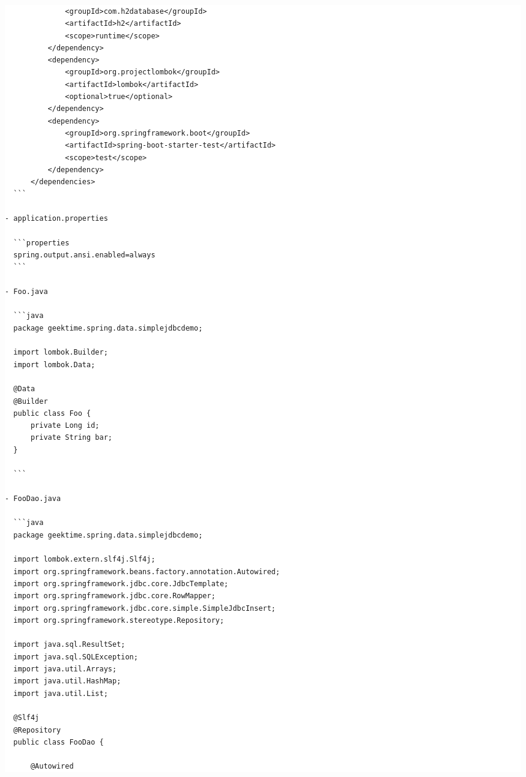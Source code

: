   ```
                <groupId>com.h2database</groupId>
                <artifactId>h2</artifactId>
                <scope>runtime</scope>
            </dependency>
            <dependency>
                <groupId>org.projectlombok</groupId>
                <artifactId>lombok</artifactId>
                <optional>true</optional>
            </dependency>
            <dependency>
                <groupId>org.springframework.boot</groupId>
                <artifactId>spring-boot-starter-test</artifactId>
                <scope>test</scope>
            </dependency>
        </dependencies>
    ```

  - application.properties

    ```properties
    spring.output.ansi.enabled=always
    ```

  - Foo.java

    ```java
    package geektime.spring.data.simplejdbcdemo;
    
    import lombok.Builder;
    import lombok.Data;
    
    @Data
    @Builder
    public class Foo {
        private Long id;
        private String bar;
    }
    
    ```

  - FooDao.java

    ```java
    package geektime.spring.data.simplejdbcdemo;
    
    import lombok.extern.slf4j.Slf4j;
    import org.springframework.beans.factory.annotation.Autowired;
    import org.springframework.jdbc.core.JdbcTemplate;
    import org.springframework.jdbc.core.RowMapper;
    import org.springframework.jdbc.core.simple.SimpleJdbcInsert;
    import org.springframework.stereotype.Repository;
    
    import java.sql.ResultSet;
    import java.sql.SQLException;
    import java.util.Arrays;
    import java.util.HashMap;
    import java.util.List;
    
    @Slf4j
    @Repository
    public class FooDao {
    
        @Autowired
  ```